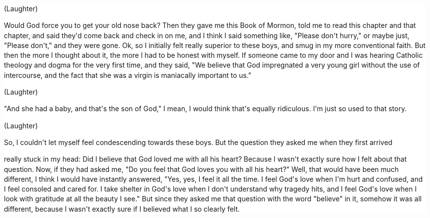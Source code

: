(Laughter)

Would God force you
to get your old nose back?
Then they gave me this Book of Mormon,
told me to read
this chapter and that chapter,
and said they&#39;d come back
and check in on me,
and I think I said something
like, &quot;Please don&#39;t hurry,&quot;
or maybe just, &quot;Please don&#39;t,&quot;
and they were gone.
Ok, so I initially felt
really superior to these boys,
and smug in my more conventional faith.
But then the more I thought about it,
the more I had to be honest with myself.
If someone came to my door
and I was hearing Catholic theology
and dogma for the very first time,
and they said, &quot;We believe that God
impregnated a very young girl
without the use of intercourse,
and the fact that she was a virgin
is maniacally important to us.&quot;

(Laughter)

&quot;And she had a baby,
and that&#39;s the son of God,&quot;
I mean, I would think
that&#39;s equally ridiculous.
I&#39;m just so used to that story.

(Laughter)

So, I couldn&#39;t let myself feel
condescending towards these boys.
But the question they asked me
when they first arrived

really stuck in my head:
Did I believe that God
loved me with all his heart?
Because I wasn&#39;t exactly sure
how I felt about that question.
Now, if they had asked me,
&quot;Do you feel that God loves
you with all his heart?&quot;
Well, that would have been much different,
I think I would have instantly answered,
&quot;Yes, yes, I feel it all the time.
I feel God&#39;s love
when I&#39;m hurt and confused,
and I feel consoled and cared for.
I take shelter in God&#39;s love when
I don&#39;t understand why tragedy hits,
and I feel God&#39;s love when I look
with gratitude at all the beauty I see.&quot;
But since they asked me that question
with the word &quot;believe&quot; in it,
somehow it was all different,
because I wasn&#39;t exactly sure
if I believed what I so clearly felt.
